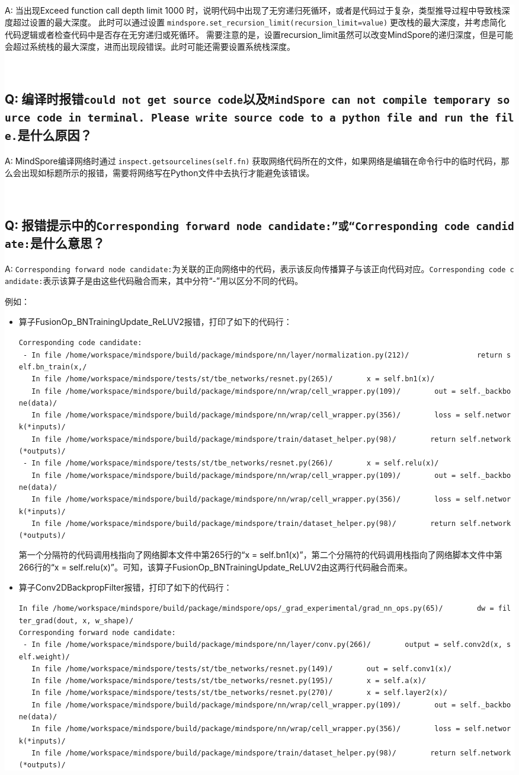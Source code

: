 A: 当出现Exceed function call depth limit 1000 时，说明代码中出现了无穷递归死循环，或者是代码过于复杂，类型推导过程中导致栈深度超过设置的最大深度。
此时可以通过设置 `mindspore.set_recursion_limit(recursion_limit=value)` 更改栈的最大深度，并考虑简化代码逻辑或者检查代码中是否存在无穷递归或死循环。
需要注意的是，设置recursion_limit虽然可以改变MindSpore的递归深度，但是可能会超过系统栈的最大深度，进而出现段错误。此时可能还需要设置系统栈深度。

<br/>

## Q: 编译时报错`could not get source code`以及`MindSpore can not compile temporary source code in terminal. Please write source code to a python file and run the file.`是什么原因？

A: MindSpore编译网络时通过 `inspect.getsourcelines(self.fn)` 获取网络代码所在的文件，如果网络是编辑在命令行中的临时代码，那么会出现如标题所示的报错，需要将网络写在Python文件中去执行才能避免该错误。

<br/>

## Q: 报错提示中的`Corresponding forward node candidate:”或“Corresponding code candidate:`是什么意思？

A: `Corresponding forward node candidate:`为关联的正向网络中的代码，表示该反向传播算子与该正向代码对应。`Corresponding code candidate:`表示该算子是由这些代码融合而来，其中分符“-”用以区分不同的代码。

例如：

- 算子FusionOp_BNTrainingUpdate_ReLUV2报错，打印了如下的代码行：

    ```text
    Corresponding code candidate:
     - In file /home/workspace/mindspore/build/package/mindspore/nn/layer/normalization.py(212)/                return self.bn_train(x,/
       In file /home/workspace/mindspore/tests/st/tbe_networks/resnet.py(265)/        x = self.bn1(x)/
       In file /home/workspace/mindspore/build/package/mindspore/nn/wrap/cell_wrapper.py(109)/        out = self._backbone(data)/
       In file /home/workspace/mindspore/build/package/mindspore/nn/wrap/cell_wrapper.py(356)/        loss = self.network(*inputs)/
       In file /home/workspace/mindspore/build/package/mindspore/train/dataset_helper.py(98)/        return self.network(*outputs)/
     - In file /home/workspace/mindspore/tests/st/tbe_networks/resnet.py(266)/        x = self.relu(x)/
       In file /home/workspace/mindspore/build/package/mindspore/nn/wrap/cell_wrapper.py(109)/        out = self._backbone(data)/
       In file /home/workspace/mindspore/build/package/mindspore/nn/wrap/cell_wrapper.py(356)/        loss = self.network(*inputs)/
       In file /home/workspace/mindspore/build/package/mindspore/train/dataset_helper.py(98)/        return self.network(*outputs)/
    ```

    第一个分隔符的代码调用栈指向了网络脚本文件中第265行的“x = self.bn1(x)”，第二个分隔符的代码调用栈指向了网络脚本文件中第266行的“x = self.relu(x)”。可知，该算子FusionOp_BNTrainingUpdate_ReLUV2由这两行代码融合而来。

- 算子Conv2DBackpropFilter报错，打印了如下的代码行：

    ```text
    In file /home/workspace/mindspore/build/package/mindspore/ops/_grad_experimental/grad_nn_ops.py(65)/        dw = filter_grad(dout, x, w_shape)/
    Corresponding forward node candidate:
     - In file /home/workspace/mindspore/build/package/mindspore/nn/layer/conv.py(266)/        output = self.conv2d(x, self.weight)/
       In file /home/workspace/mindspore/tests/st/tbe_networks/resnet.py(149)/        out = self.conv1(x)/
       In file /home/workspace/mindspore/tests/st/tbe_networks/resnet.py(195)/        x = self.a(x)/
       In file /home/workspace/mindspore/tests/st/tbe_networks/resnet.py(270)/        x = self.layer2(x)/
       In file /home/workspace/mindspore/build/package/mindspore/nn/wrap/cell_wrapper.py(109)/        out = self._backbone(data)/
       In file /home/workspace/mindspore/build/package/mindspore/nn/wrap/cell_wrapper.py(356)/        loss = self.network(*inputs)/
       In file /home/workspace/mindspore/build/package/mindspore/train/dataset_helper.py(98)/        return self.network(*outputs)/
    ```
